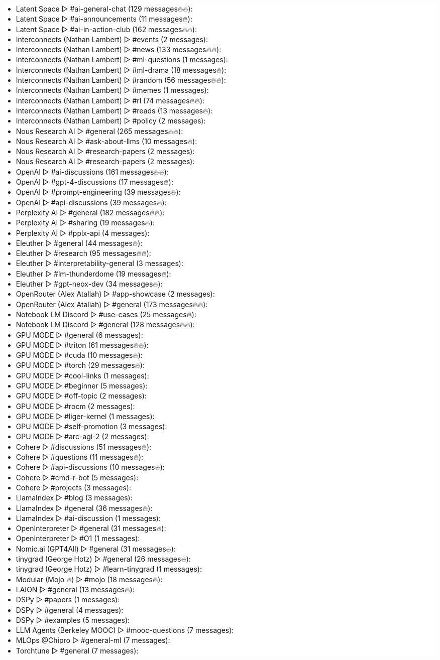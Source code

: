 * Latent Space ▷ #ai-general-chat (129 messages🔥🔥):
* Latent Space ▷ #ai-announcements (11 messages🔥):
* Latent Space ▷ #ai-in-action-club (162 messages🔥🔥):
* Interconnects (Nathan Lambert) ▷ #events (2 messages):
* Interconnects (Nathan Lambert) ▷ #news (133 messages🔥🔥):
* Interconnects (Nathan Lambert) ▷ #ml-questions (1 messages):
* Interconnects (Nathan Lambert) ▷ #ml-drama (18 messages🔥):
* Interconnects (Nathan Lambert) ▷ #random (56 messages🔥🔥):
* Interconnects (Nathan Lambert) ▷ #memes (1 messages):
* Interconnects (Nathan Lambert) ▷ #rl (74 messages🔥🔥):
* Interconnects (Nathan Lambert) ▷ #reads (13 messages🔥):
* Interconnects (Nathan Lambert) ▷ #policy (2 messages):
* Nous Research AI ▷ #general (265 messages🔥🔥):
* Nous Research AI ▷ #ask-about-llms (10 messages🔥):
* Nous Research AI ▷ #research-papers (2 messages):
* Nous Research AI ▷ #research-papers (2 messages):
* OpenAI ▷ #ai-discussions (161 messages🔥🔥):
* OpenAI ▷ #gpt-4-discussions (17 messages🔥):
* OpenAI ▷ #prompt-engineering (39 messages🔥):
* OpenAI ▷ #api-discussions (39 messages🔥):
* Perplexity AI ▷ #general (182 messages🔥🔥):
* Perplexity AI ▷ #sharing (19 messages🔥):
* Perplexity AI ▷ #pplx-api (4 messages):
* Eleuther ▷ #general (44 messages🔥):
* Eleuther ▷ #research (95 messages🔥🔥):
* Eleuther ▷ #interpretability-general (3 messages):
* Eleuther ▷ #lm-thunderdome (19 messages🔥):
* Eleuther ▷ #gpt-neox-dev (34 messages🔥):
* OpenRouter (Alex Atallah) ▷ #app-showcase (2 messages):
* OpenRouter (Alex Atallah) ▷ #general (173 messages🔥🔥):
* Notebook LM Discord ▷ #use-cases (25 messages🔥):
* Notebook LM Discord ▷ #general (128 messages🔥🔥):
* GPU MODE ▷ #general (6 messages):
* GPU MODE ▷ #triton (61 messages🔥🔥):
* GPU MODE ▷ #cuda (10 messages🔥):
* GPU MODE ▷ #torch (29 messages🔥):
* GPU MODE ▷ #cool-links (1 messages):
* GPU MODE ▷ #beginner (5 messages):
* GPU MODE ▷ #off-topic (2 messages):
* GPU MODE ▷ #rocm (2 messages):
* GPU MODE ▷ #liger-kernel (1 messages):
* GPU MODE ▷ #self-promotion (3 messages):
* GPU MODE ▷ #arc-agi-2 (2 messages):
* Cohere ▷ #discussions (51 messages🔥):
* Cohere ▷ #questions (11 messages🔥):
* Cohere ▷ #api-discussions (10 messages🔥):
* Cohere ▷ #cmd-r-bot (5 messages):
* Cohere ▷ #projects (3 messages):
* LlamaIndex ▷ #blog (3 messages):
* LlamaIndex ▷ #general (36 messages🔥):
* LlamaIndex ▷ #ai-discussion (1 messages):
* OpenInterpreter ▷ #general (31 messages🔥):
* OpenInterpreter ▷ #O1 (1 messages):
* Nomic.ai (GPT4All) ▷ #general (31 messages🔥):
* tinygrad (George Hotz) ▷ #general (26 messages🔥):
* tinygrad (George Hotz) ▷ #learn-tinygrad (1 messages):
* Modular (Mojo 🔥) ▷ #mojo (18 messages🔥):
* LAION ▷ #general (13 messages🔥):
* DSPy ▷ #papers (1 messages):
* DSPy ▷ #general (4 messages):
* DSPy ▷ #examples (5 messages):
* LLM Agents (Berkeley MOOC) ▷ #mooc-questions (7 messages):
* MLOps @Chipro ▷ #general-ml (7 messages):
* Torchtune ▷ #general (7 messages):